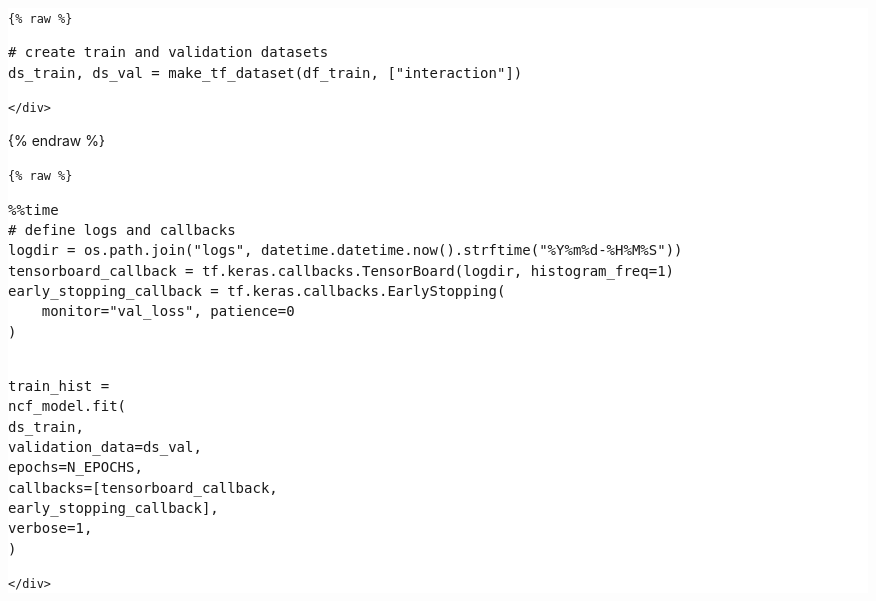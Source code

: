     {% raw %}
    
<div class="cell border-box-sizing code_cell rendered">
<div class="input">

<div class="inner_cell">
    <div class="input_area">
<div class=" highlight hl-ipython3"><pre><span></span><span class="c1"># create train and validation datasets</span>
<span class="n">ds_train</span><span class="p">,</span> <span class="n">ds_val</span> <span class="o">=</span> <span class="n">make_tf_dataset</span><span class="p">(</span><span class="n">df_train</span><span class="p">,</span> <span class="p">[</span><span class="s2">&quot;interaction&quot;</span><span class="p">])</span>
</pre></div>

    </div>
</div>
</div>

</div>
    {% endraw %}

    {% raw %}
    
<div class="cell border-box-sizing code_cell rendered">
<div class="input">

<div class="inner_cell">
    <div class="input_area">
<div class=" highlight hl-ipython3"><pre><span></span><span class="o">%%time</span>
<span class="c1"># define logs and callbacks</span>
<span class="n">logdir</span> <span class="o">=</span> <span class="n">os</span><span class="o">.</span><span class="n">path</span><span class="o">.</span><span class="n">join</span><span class="p">(</span><span class="s2">&quot;logs&quot;</span><span class="p">,</span> <span class="n">datetime</span><span class="o">.</span><span class="n">datetime</span><span class="o">.</span><span class="n">now</span><span class="p">()</span><span class="o">.</span><span class="n">strftime</span><span class="p">(</span><span class="s2">&quot;%Y%m</span><span class="si">%d</span><span class="s2">-%H%M%S&quot;</span><span class="p">))</span>
<span class="n">tensorboard_callback</span> <span class="o">=</span> <span class="n">tf</span><span class="o">.</span><span class="n">keras</span><span class="o">.</span><span class="n">callbacks</span><span class="o">.</span><span class="n">TensorBoard</span><span class="p">(</span><span class="n">logdir</span><span class="p">,</span> <span class="n">histogram_freq</span><span class="o">=</span><span class="mi">1</span><span class="p">)</span>
<span class="n">early_stopping_callback</span> <span class="o">=</span> <span class="n">tf</span><span class="o">.</span><span class="n">keras</span><span class="o">.</span><span class="n">callbacks</span><span class="o">.</span><span class="n">EarlyStopping</span><span class="p">(</span>
    <span class="n">monitor</span><span class="o">=</span><span class="s2">&quot;val_loss&quot;</span><span class="p">,</span> <span class="n">patience</span><span class="o">=</span><span class="mi">0</span>
<span class="p">)</span>

<span class="n">train_hist</span> <span class="o">=</span> <span class="n">ncf_model</span><span class="o">.</span><span class="n">fit</span><span class="p">(</span>
    <span class="n">ds_train</span><span class="p">,</span>
    <span class="n">validation_data</span><span class="o">=</span><span class="n">ds_val</span><span class="p">,</span>
    <span class="n">epochs</span><span class="o">=</span><span class="n">N_EPOCHS</span><span class="p">,</span>
    <span class="n">callbacks</span><span class="o">=</span><span class="p">[</span><span class="n">tensorboard_callback</span><span class="p">,</span> <span class="n">early_stopping_callback</span><span class="p">],</span>
    <span class="n">verbose</span><span class="o">=</span><span class="mi">1</span><span class="p">,</span>
<span class="p">)</span>
</pre></div>

    </div>
</div>